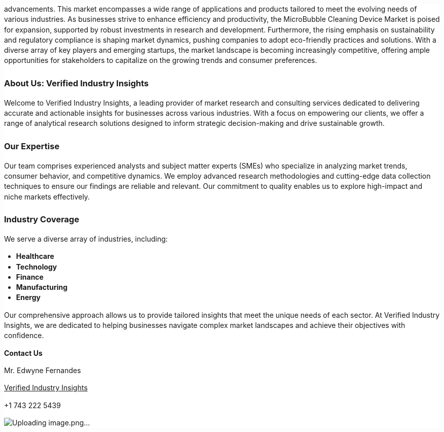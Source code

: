 advancements. This market encompasses a wide range of applications and products tailored to meet the evolving needs of various industries. As businesses strive to enhance efficiency and productivity, the MicroBubble Cleaning Device Market is poised for expansion, supported by robust investments in research and development. Furthermore, the rising emphasis on sustainability and regulatory compliance is shaping market dynamics, pushing companies to adopt eco-friendly practices and solutions. With a diverse array of key players and emerging startups, the market landscape is becoming increasingly competitive, offering ample opportunities for stakeholders to capitalize on the growing trends and consumer preferences.</p><h3>About Us: Verified Industry Insights</h3><p>Welcome to Verified Industry Insights, a leading provider of market research and consulting services dedicated to delivering accurate and actionable insights for businesses across various industries. With a focus on empowering our clients, we offer a range of analytical research solutions designed to inform strategic decision-making and drive sustainable growth.</p><h3>Our Expertise</h3><p>Our team comprises experienced analysts and subject matter experts (SMEs) who specialize in analyzing market trends, consumer behavior, and competitive dynamics. We employ advanced research methodologies and cutting-edge data collection techniques to ensure our findings are reliable and relevant. Our commitment to quality enables us to explore high-impact and niche markets effectively.</p><h3>Industry Coverage</h3><p>We serve a diverse array of industries, including:</p><ul><li><strong>Healthcare</strong></li><li><strong>Technology</strong></li><li><strong>Finance</strong></li><li><strong>Manufacturing</strong></li><li><strong>Energy</strong></li></ul><p>Our comprehensive approach allows us to provide tailored insights that meet the unique needs of each sector. At Verified Industry Insights, we are dedicated to helping businesses navigate complex market landscapes and achieve their objectives with confidence.</p><p><strong>Contact Us</strong></p><p>Mr. Edwyne Fernandes</p><p><a href="https://www.verifiedindustryinsights.com/">Verified Industry Insights</a></p><p>+1 743 222 5439</p>
![Uploading image.png…]()
